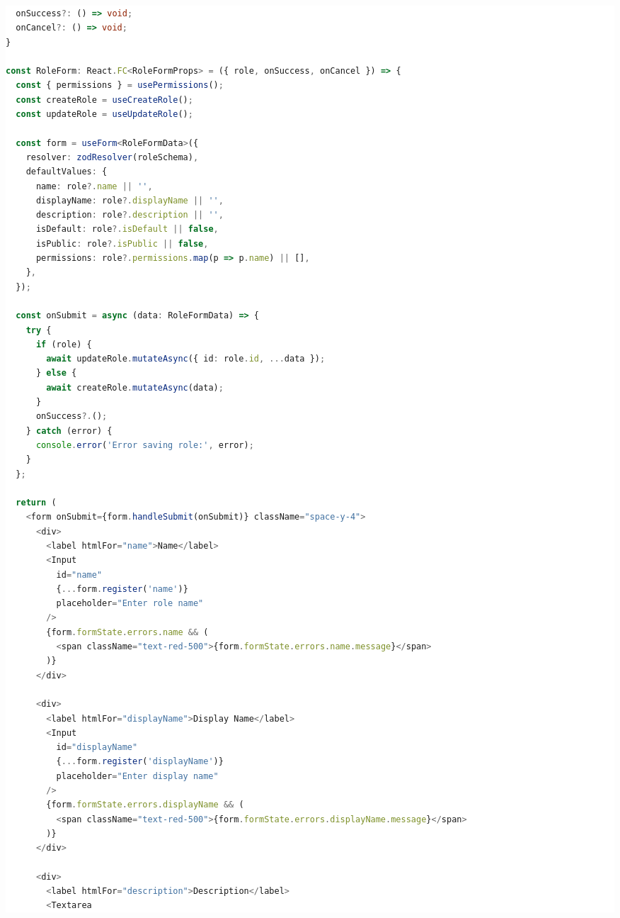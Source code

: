 ```typescript
  onSuccess?: () => void;
  onCancel?: () => void;
}

const RoleForm: React.FC<RoleFormProps> = ({ role, onSuccess, onCancel }) => {
  const { permissions } = usePermissions();
  const createRole = useCreateRole();
  const updateRole = useUpdateRole();

  const form = useForm<RoleFormData>({
    resolver: zodResolver(roleSchema),
    defaultValues: {
      name: role?.name || '',
      displayName: role?.displayName || '',
      description: role?.description || '',
      isDefault: role?.isDefault || false,
      isPublic: role?.isPublic || false,
      permissions: role?.permissions.map(p => p.name) || [],
    },
  });

  const onSubmit = async (data: RoleFormData) => {
    try {
      if (role) {
        await updateRole.mutateAsync({ id: role.id, ...data });
      } else {
        await createRole.mutateAsync(data);
      }
      onSuccess?.();
    } catch (error) {
      console.error('Error saving role:', error);
    }
  };

  return (
    <form onSubmit={form.handleSubmit(onSubmit)} className="space-y-4">
      <div>
        <label htmlFor="name">Name</label>
        <Input
          id="name"
          {...form.register('name')}
          placeholder="Enter role name"
        />
        {form.formState.errors.name && (
          <span className="text-red-500">{form.formState.errors.name.message}</span>
        )}
      </div>

      <div>
        <label htmlFor="displayName">Display Name</label>
        <Input
          id="displayName"
          {...form.register('displayName')}
          placeholder="Enter display name"
        />
        {form.formState.errors.displayName && (
          <span className="text-red-500">{form.formState.errors.displayName.message}</span>
        )}
      </div>

      <div>
        <label htmlFor="description">Description</label>
        <Textarea
```